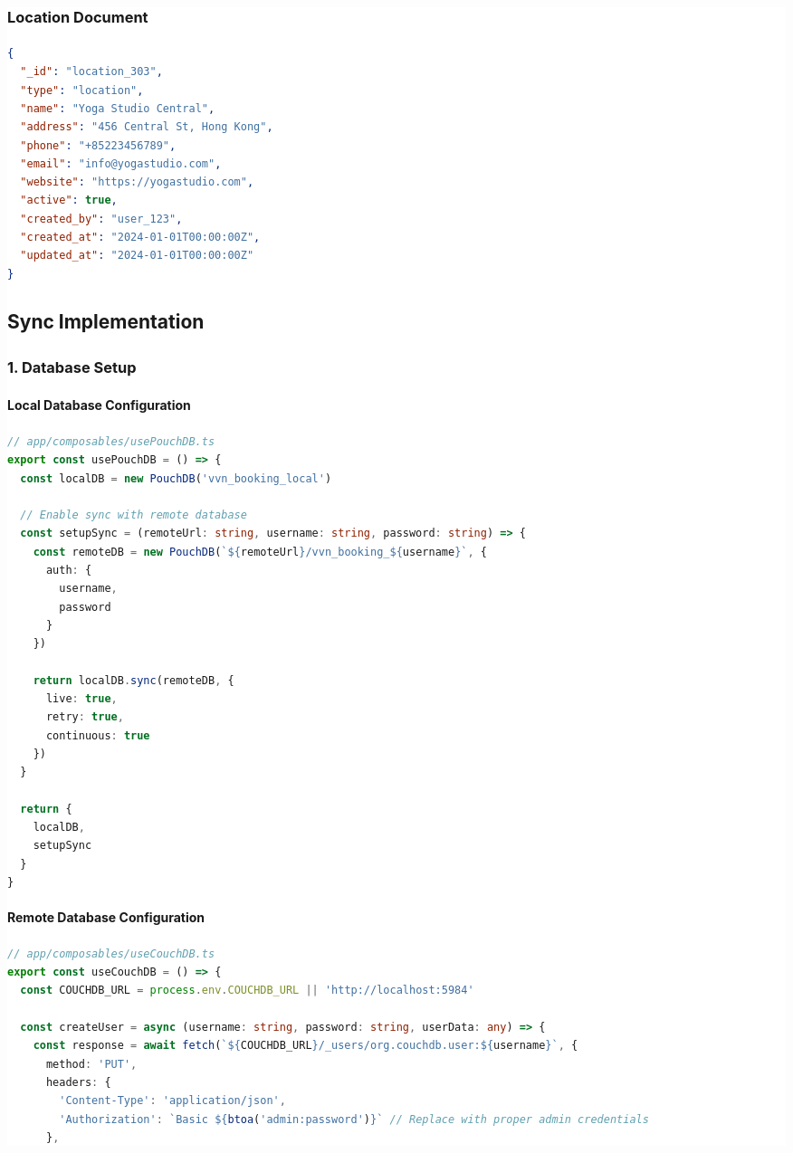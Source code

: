 ### Location Document
```json
{
  "_id": "location_303",
  "type": "location",
  "name": "Yoga Studio Central",
  "address": "456 Central St, Hong Kong",
  "phone": "+85223456789",
  "email": "info@yogastudio.com",
  "website": "https://yogastudio.com",
  "active": true,
  "created_by": "user_123",
  "created_at": "2024-01-01T00:00:00Z",
  "updated_at": "2024-01-01T00:00:00Z"
}
```

## Sync Implementation

### 1. Database Setup

#### Local Database Configuration
```typescript
// app/composables/usePouchDB.ts
export const usePouchDB = () => {
  const localDB = new PouchDB('vvn_booking_local')
  
  // Enable sync with remote database
  const setupSync = (remoteUrl: string, username: string, password: string) => {
    const remoteDB = new PouchDB(`${remoteUrl}/vvn_booking_${username}`, {
      auth: {
        username,
        password
      }
    })
    
    return localDB.sync(remoteDB, {
      live: true,
      retry: true,
      continuous: true
    })
  }
  
  return {
    localDB,
    setupSync
  }
}
```

#### Remote Database Configuration
```typescript
// app/composables/useCouchDB.ts
export const useCouchDB = () => {
  const COUCHDB_URL = process.env.COUCHDB_URL || 'http://localhost:5984'
  
  const createUser = async (username: string, password: string, userData: any) => {
    const response = await fetch(`${COUCHDB_URL}/_users/org.couchdb.user:${username}`, {
      method: 'PUT',
      headers: {
        'Content-Type': 'application/json',
        'Authorization': `Basic ${btoa('admin:password')}` // Replace with proper admin credentials
      },
```
